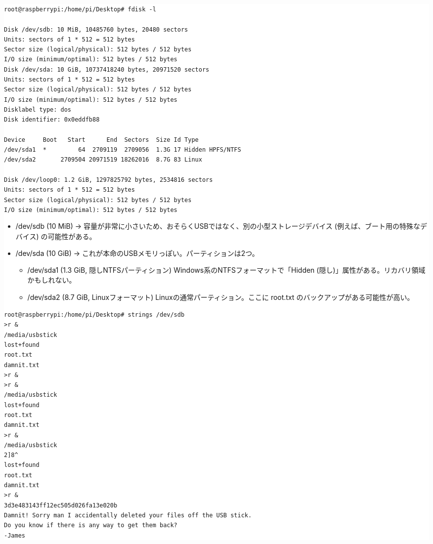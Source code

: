 ```
root@raspberrypi:/home/pi/Desktop# fdisk -l

Disk /dev/sdb: 10 MiB, 10485760 bytes, 20480 sectors
Units: sectors of 1 * 512 = 512 bytes
Sector size (logical/physical): 512 bytes / 512 bytes
I/O size (minimum/optimal): 512 bytes / 512 bytes
Disk /dev/sda: 10 GiB, 10737418240 bytes, 20971520 sectors
Units: sectors of 1 * 512 = 512 bytes
Sector size (logical/physical): 512 bytes / 512 bytes
I/O size (minimum/optimal): 512 bytes / 512 bytes
Disklabel type: dos
Disk identifier: 0x0eddfb88

Device     Boot   Start      End  Sectors  Size Id Type
/dev/sda1  *         64  2709119  2709056  1.3G 17 Hidden HPFS/NTFS
/dev/sda2       2709504 20971519 18262016  8.7G 83 Linux

Disk /dev/loop0: 1.2 GiB, 1297825792 bytes, 2534816 sectors
Units: sectors of 1 * 512 = 512 bytes
Sector size (logical/physical): 512 bytes / 512 bytes
I/O size (minimum/optimal): 512 bytes / 512 bytes
```


- /dev/sdb (10 MiB)
→ 容量が非常に小さいため、おそらくUSBではなく、別の小型ストレージデバイス (例えば、ブート用の特殊なデバイス) の可能性がある。

- /dev/sda (10 GiB)
→ これが本命のUSBメモリっぽい。パーティションは2つ。
    - /dev/sda1 (1.3 GiB, 隠しNTFSパーティション)
    Windows系のNTFSフォーマットで「Hidden (隠し)」属性がある。リカバリ領域かもしれない。
    
    - /dev/sda2 (8.7 GiB, Linuxフォーマット)
    Linuxの通常パーティション。ここに root.txt のバックアップがある可能性が高い。


```
root@raspberrypi:/home/pi/Desktop# strings /dev/sdb
>r &
/media/usbstick
lost+found
root.txt
damnit.txt
>r &
>r &
/media/usbstick
lost+found
root.txt
damnit.txt
>r &
/media/usbstick
2]8^
lost+found
root.txt
damnit.txt
>r &
3d3e483143ff12ec505d026fa13e020b
Damnit! Sorry man I accidentally deleted your files off the USB stick.
Do you know if there is any way to get them back?
-James
```
